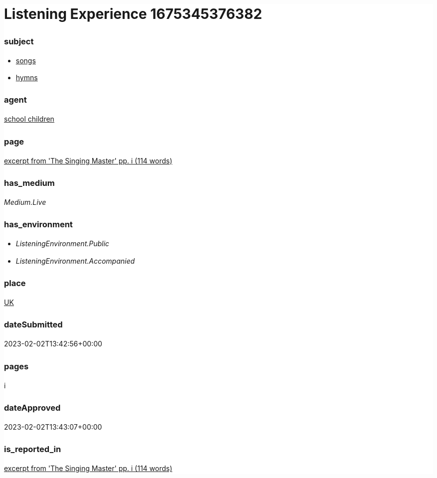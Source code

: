 # Listening Experience 1675345376382

### subject

 - [songs](#songs)

 - [hymns](#hymns)

### agent


[school children](#school-children)

### page


[excerpt from 'The Singing Master' pp. i (114 words)](#excerpt-from-'The-Singing-Master'-pp.-i-(114-words))

### has_medium


*Medium.Live*

### has_environment

 - *ListeningEnvironment.Public*

 - *ListeningEnvironment.Accompanied*

### place


[UK](#UK)

### dateSubmitted


2023-02-02T13:42:56+00:00

### pages


i

### dateApproved


2023-02-02T13:43:07+00:00

### is_reported_in


[excerpt from 'The Singing Master' pp. i (114 words)](#excerpt-from-'The-Singing-Master'-pp.-i-(114-words))
